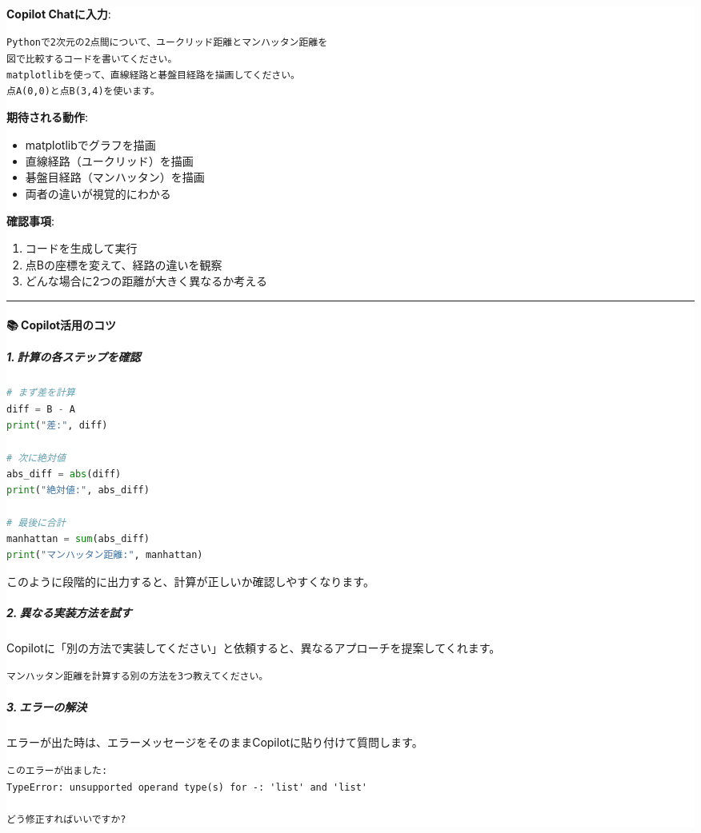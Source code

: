**Copilot Chatに入力**:
```
Pythonで2次元の2点間について、ユークリッド距離とマンハッタン距離を
図で比較するコードを書いてください。
matplotlibを使って、直線経路と碁盤目経路を描画してください。
点A(0,0)と点B(3,4)を使います。
```

**期待される動作**:
- matplotlibでグラフを描画
- 直線経路（ユークリッド）を描画
- 碁盤目経路（マンハッタン）を描画
- 両者の違いが視覚的にわかる

**確認事項**:
1. コードを生成して実行
2. 点Bの座標を変えて、経路の違いを観察
3. どんな場合に2つの距離が大きく異なるか考える

---

#### 📚 Copilot活用のコツ

##### 1. **計算の各ステップを確認**

```python
# まず差を計算
diff = B - A
print("差:", diff)

# 次に絶対値
abs_diff = abs(diff)
print("絶対値:", abs_diff)

# 最後に合計
manhattan = sum(abs_diff)
print("マンハッタン距離:", manhattan)
```

このように段階的に出力すると、計算が正しいか確認しやすくなります。

##### 2. **異なる実装方法を試す**

Copilotに「別の方法で実装してください」と依頼すると、異なるアプローチを提案してくれます。

```
マンハッタン距離を計算する別の方法を3つ教えてください。
```

##### 3. **エラーの解決**

エラーが出た時は、エラーメッセージをそのままCopilotに貼り付けて質問します。

```
このエラーが出ました:
TypeError: unsupported operand type(s) for -: 'list' and 'list'

どう修正すればいいですか?
```
